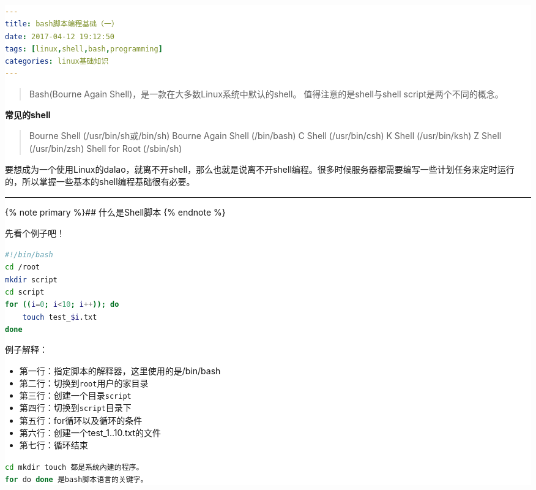 ```yaml
---
title: bash脚本编程基础（一）
date: 2017-04-12 19:12:50
tags: [linux,shell,bash,programming]
categories: linux基础知识
---
```


<blockquote class="blockquote-center">Bash(Bourne Again Shell)，是一款在大多数Linux系统中默认的shell。
值得注意的是shell与shell script是两个不同的概念。
</blockquote>

**常见的shell**

> Bourne Shell (/usr/bin/sh或/bin/sh)
> Bourne Again Shell (/bin/bash)
> C Shell (/usr/bin/csh)
> K Shell (/usr/bin/ksh)
> Z Shell (/usr/bin/zsh)
> Shell for Root (/sbin/sh)

要想成为一个使用Linux的dalao，就离不开shell，那么也就是说离不开shell编程。很多时候服务器都需要编写一些计划任务来定时运行的，所以掌握一些基本的shell编程基础很有必要。



-------

{% note primary %}## 什么是Shell脚本
{% endnote %}

先看个例子吧！

```bash
#!/bin/bash
cd /root
mkdir script
cd script
for ((i=0; i<10; i++)); do
    touch test_$i.txt
done
```

例子解释：

*  第一行：指定脚本的解释器，这里使用的是/bin/bash
*  第二行：切换到`root`用户的家目录
*  第三行：创建一个目录`script`
*  第四行：切换到`script`目录下
*  第五行：for循环以及循环的条件
*  第六行：创建一个test_1..10.txt的文件
*  第七行：循环结束


```bash
cd mkdir touch 都是系统內建的程序。
for do done 是bash脚本语言的关键字。
```
